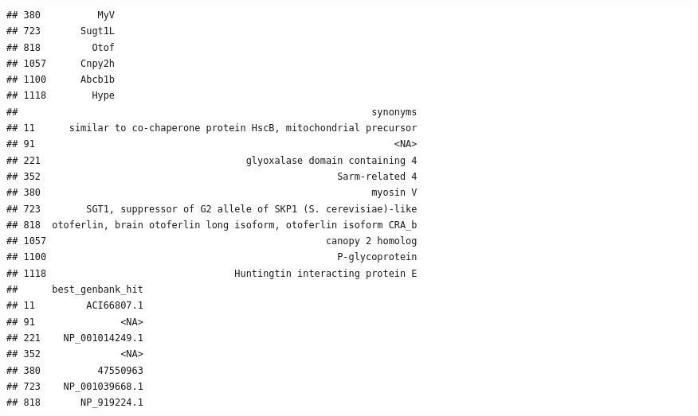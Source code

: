     ## 380          MyV
    ## 723       Sugt1L
    ## 818         Otof
    ## 1057      Cnpy2h
    ## 1100      Abcb1b
    ## 1118        Hype
    ##                                                              synonyms
    ## 11      similar to co-chaperone protein HscB, mitochondrial precursor
    ## 91                                                               <NA>
    ## 221                                    glyoxalase domain containing 4
    ## 352                                                    Sarm-related 4
    ## 380                                                          myosin V
    ## 723        SGT1, suppressor of G2 allele of SKP1 (S. cerevisiae)-like
    ## 818  otoferlin, brain otoferlin long isoform, otoferlin isoform CRA_b
    ## 1057                                                 canopy 2 homolog
    ## 1100                                                   P-glycoprotein
    ## 1118                                 Huntingtin interacting protein E
    ##      best_genbank_hit
    ## 11         ACI66807.1
    ## 91               <NA>
    ## 221    NP_001014249.1
    ## 352              <NA>
    ## 380          47550963
    ## 723    NP_001039668.1
    ## 818       NP_919224.1